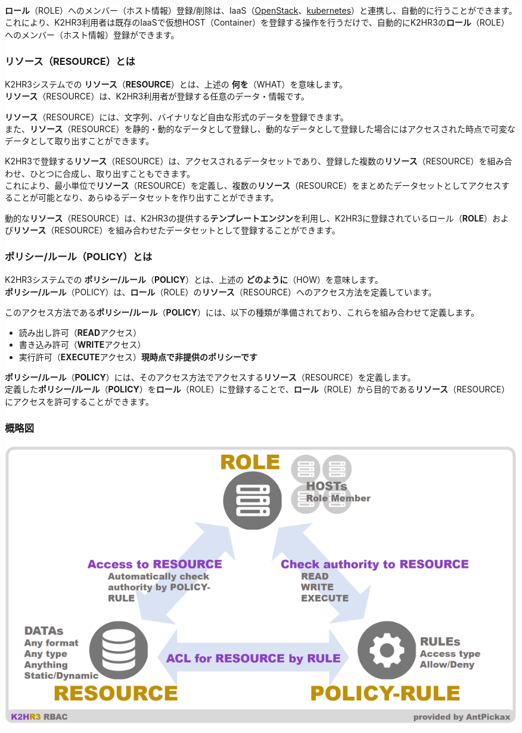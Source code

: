 **ロール**（ROLE）へのメンバー（ホスト情報）登録/削除は、IaaS（[OpenStack](https://www.openstack.org/)、[kubernetes](https://kubernetes.io/ja/)）と連携し、自動的に行うことができます。  
これにより、K2HR3利用者は既存のIaaSで仮想HOST（Container）を登録する操作を行うだけで、自動的にK2HR3の**ロール**（ROLE）へのメンバー（ホスト情報）登録ができます。

### リソース（RESOURCE）とは
K2HR3システムでの **リソース**（**RESOURCE**）とは、上述の **何を**（WHAT）を意味します。  
**リソース**（RESOURCE）は、K2HR3利用者が登録する任意のデータ・情報です。  

**リソース**（RESOURCE）には、文字列、バイナリなど自由な形式のデータを登録できます。  
また、**リソース**（RESOURCE）を静的・動的なデータとして登録し、動的なデータとして登録した場合にはアクセスされた時点で可変なデータとして取り出すことができます。  

K2HR3で登録する**リソース**（RESOURCE）は、アクセスされるデータセットであり、登録した複数の**リソース**（RESOURCE）を組み合わせ、ひとつに合成し、取り出すこともできます。  
これにより、最小単位で**リソース**（RESOURCE）を定義し、複数の**リソース**（RESOURCE）をまとめたデータセットとしてアクセスすることが可能となり、あらゆるデータセットを作り出すことができます。  

動的な**リソース**（RESOURCE）は、K2HR3の提供する**テンプレートエンジン**を利用し、K2HR3に登録されているロール（**ROLE**）および**リソース**（RESOURCE）を組み合わせたデータセットとして登録することができます。

### ポリシー/ルール（**POLICY**）とは
K2HR3システムでの **ポリシー/ルール**（**POLICY**）とは、上述の **どのように**（HOW）を意味します。  
**ポリシー/ルール**（POLICY）は、**ロール**（ROLE）の**リソース**（RESOURCE）へのアクセス方法を定義しています。  

このアクセス方法である**ポリシー/ルール**（**POLICY**）には、以下の種類が準備されており、これらを組み合わせて定義します。  
- 読み出し許可（**READ**アクセス）
- 書き込み許可（**WRITE**アクセス）
- 実行許可（**EXECUTE**アクセス）__現時点で非提供のポリシーです__

**ポリシー/ルール**（**POLICY**）には、そのアクセス方法でアクセスする**リソース**（RESOURCE）を定義します。  
定義した**ポリシー/ルール**（**POLICY**）を**ロール**（ROLE）に登録することで、**ロール**（ROLE）から目的である**リソース**（RESOURCE）にアクセスを許可することができます。

### 概略図

![K2HR3 Feature(Schematic block diagram)](images/feature_overview.png)
